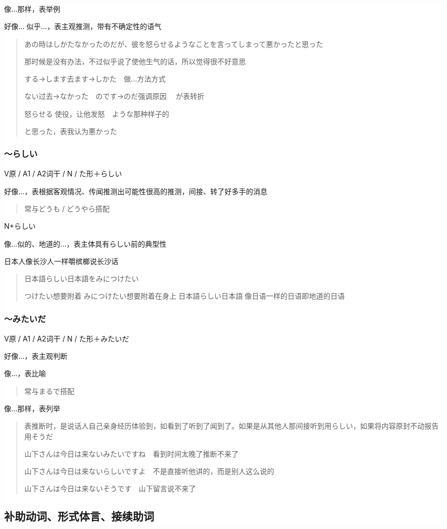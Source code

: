 像...那样，表举例

好像... 似乎...，表主观推测，带有不确定性的语气

> あの時はしかたなかったのだが、彼を怒らせるようなことを言ってしまって悪かったと思った
>
> 那时候是没有办法，不过似乎说了使他生气的话，所以觉得很不好意思
>
> する→します去ます→しかた　做...方法方式
>
> ない过去→なかった　のです→のだ强调原因 　が表转折
>
> 怒らせる  使役，让他发怒　ような那种样子的
>
> と思った，表我认为悪かった

### 〜らしい

V原 / A1 / A2词干 / N / た形＋らしい

好像...，表根据客观情况、传闻推测出可能性很高的推测，间接、转了好多手的消息

> 常与どうも / どうやら搭配



N+らしい

像...似的、地道的...，表主体具有らしい前的典型性

日本人像长沙人一样嚼槟榔说长沙话

> 日本語らしい日本語をみにつけたい
>
> つけたい想要附着  みにつけたい想要附着在身上  日本語らしい日本語 像日语一样的日语即地道的日语

### 〜みたいだ

V原 / A1 / A2词干 / N / た形＋みたいだ

好像...，表主观判断

像...，表比喻

> 常与まるで搭配

像...那样，表列举



> 表推断时，是说话人自己亲身经历体验到，如看到了听到了闻到了。如果是从其他人那间接听到用らしい，如果将内容原封不动报告用そうだ
>
> 山下さんは今日は来ないみたいですね　看到时间太晚了推断不来了
>
> 山下さんは今日は来ないらしいですよ　不是直接听他讲的，而是别人这么说的
>
> 山下さんは今日は来ないそうです　山下留言说不来了

## 补助动词、形式体言、接续助词
